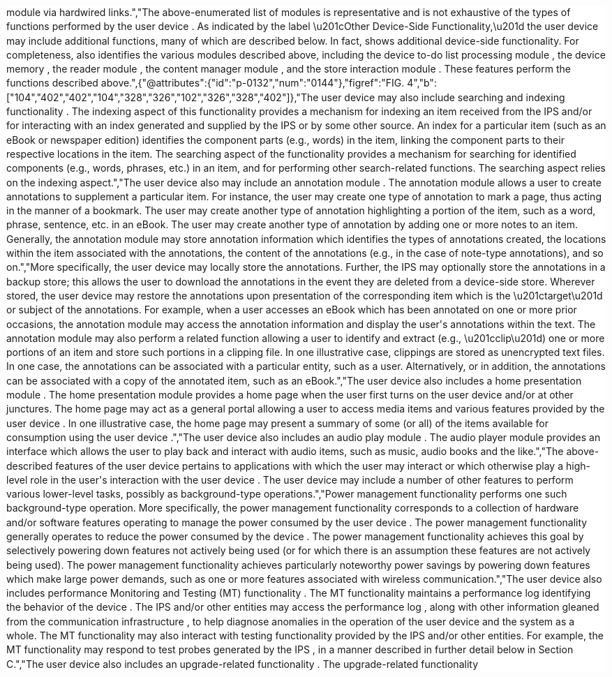 module  via hardwired links.","The above-enumerated list of modules is representative and is not exhaustive of the types of functions performed by the user device . As indicated by the label \u201cOther Device-Side Functionality,\u201d the user device  may include additional functions, many of which are described below. In fact,  shows additional device-side functionality. For completeness,  also identifies the various modules described above, including the device to-do list processing module , the device memory , the reader module , the content manager module , and the store interaction module . These features perform the functions described above.",{"@attributes":{"id":"p-0132","num":"0144"},"figref":"FIG. 4","b":["104","402","402","104","328","326","102","326","328","402"]},"The user device  may also include searching and indexing functionality . The indexing aspect of this functionality  provides a mechanism for indexing an item received from the IPS  and\/or for interacting with an index generated and supplied by the IPS  or by some other source. An index for a particular item (such as an eBook or newspaper edition) identifies the component parts (e.g., words) in the item, linking the component parts to their respective locations in the item. The searching aspect of the functionality  provides a mechanism for searching for identified components (e.g., words, phrases, etc.) in an item, and for performing other search-related functions. The searching aspect relies on the indexing aspect.","The user device  also may include an annotation module . The annotation module  allows a user to create annotations to supplement a particular item. For instance, the user may create one type of annotation to mark a page, thus acting in the manner of a bookmark. The user may create another type of annotation highlighting a portion of the item, such as a word, phrase, sentence, etc. in an eBook. The user may create another type of annotation by adding one or more notes to an item. Generally, the annotation module  may store annotation information which identifies the types of annotations created, the locations within the item associated with the annotations, the content of the annotations (e.g., in the case of note-type annotations), and so on.","More specifically, the user device  may locally store the annotations. Further, the IPS  may optionally store the annotations in a backup store; this allows the user to download the annotations in the event they are deleted from a device-side store. Wherever stored, the user device  may restore the annotations upon presentation of the corresponding item which is the \u201ctarget\u201d or subject of the annotations. For example, when a user accesses an eBook which has been annotated on one or more prior occasions, the annotation module  may access the annotation information and display the user's annotations within the text. The annotation module  may also perform a related function allowing a user to identify and extract (e.g., \u201cclip\u201d) one or more portions of an item and store such portions in a clipping file. In one illustrative case, clippings are stored as unencrypted text files. In one case, the annotations can be associated with a particular entity, such as a user. Alternatively, or in addition, the annotations can be associated with a copy of the annotated item, such as an eBook.","The user device  also includes a home presentation module . The home presentation module  provides a home page when the user first turns on the user device and\/or at other junctures. The home page may act as a general portal allowing a user to access media items and various features provided by the user device . In one illustrative case, the home page may present a summary of some (or all) of the items available for consumption using the user device .","The user device  also includes an audio play module . The audio player module  provides an interface which allows the user to play back and interact with audio items, such as music, audio books and the like.","The above-described features of the user device  pertains to applications with which the user may interact or which otherwise play a high-level role in the user's interaction with the user device . The user device  may include a number of other features to perform various lower-level tasks, possibly as background-type operations.","Power management functionality  performs one such background-type operation. More specifically, the power management functionality  corresponds to a collection of hardware and\/or software features operating to manage the power consumed by the user device . The power management functionality  generally operates to reduce the power consumed by the device . The power management functionality  achieves this goal by selectively powering down features not actively being used (or for which there is an assumption these features are not actively being used). The power management functionality  achieves particularly noteworthy power savings by powering down features which make large power demands, such as one or more features associated with wireless communication.","The user device  also includes performance Monitoring and Testing (MT) functionality . The MT functionality  maintains a performance log  identifying the behavior of the device . The IPS  and\/or other entities may access the performance log , along with other information gleaned from the communication infrastructure , to help diagnose anomalies in the operation of the user device  and the system  as a whole. The MT functionality  may also interact with testing functionality provided by the IPS  and\/or other entities. For example, the MT functionality  may respond to test probes generated by the IPS , in a manner described in further detail below in Section C.","The user device  also includes an upgrade-related functionality . The upgrade-related functionality